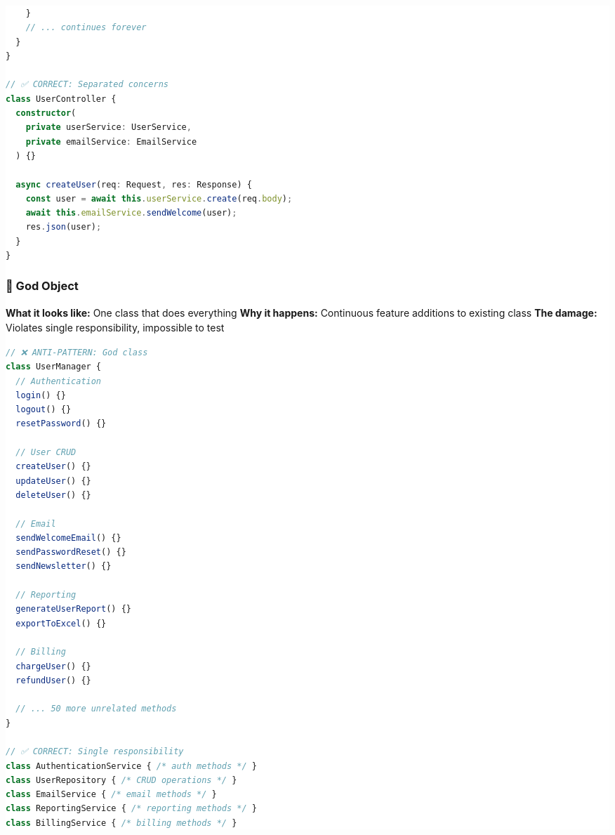 ```typescript
    }
    // ... continues forever
  }
}

// ✅ CORRECT: Separated concerns
class UserController {
  constructor(
    private userService: UserService,
    private emailService: EmailService
  ) {}
  
  async createUser(req: Request, res: Response) {
    const user = await this.userService.create(req.body);
    await this.emailService.sendWelcome(user);
    res.json(user);
  }
}
```

### 🚫 God Object
**What it looks like:** One class that does everything
**Why it happens:** Continuous feature additions to existing class
**The damage:** Violates single responsibility, impossible to test

```typescript
// ❌ ANTI-PATTERN: God class
class UserManager {
  // Authentication
  login() {}
  logout() {}
  resetPassword() {}
  
  // User CRUD
  createUser() {}
  updateUser() {}
  deleteUser() {}
  
  // Email
  sendWelcomeEmail() {}
  sendPasswordReset() {}
  sendNewsletter() {}
  
  // Reporting
  generateUserReport() {}
  exportToExcel() {}
  
  // Billing
  chargeUser() {}
  refundUser() {}
  
  // ... 50 more unrelated methods
}

// ✅ CORRECT: Single responsibility
class AuthenticationService { /* auth methods */ }
class UserRepository { /* CRUD operations */ }
class EmailService { /* email methods */ }
class ReportingService { /* reporting methods */ }
class BillingService { /* billing methods */ }
```
